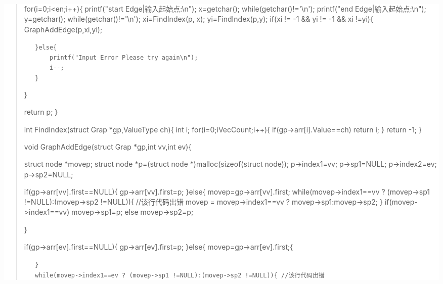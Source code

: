 >    
>    for(i=0;i<en;i++){
>        printf("start Edge|输入起始点:\n");
>        x=getchar();
>        while(getchar()!='\n');
>        printf("end Edge|输入起始点:\n");
>        y=getchar();
>        while(getchar()!='\n');
>        xi=FindIndex(p, x);
>        yi=FindIndex(p,y);
>        if(xi != -1 && yi != -1 && xi !=yi){
>            GraphAddEdge(p,xi,yi);
>            
>        }else{
>            printf("Input Error Please try again\n");
>            i--;
>        }
>       
>    }
>    
>    return p;
>}
>
>
>int FindIndex(struct Grap *gp,ValueType ch){
>    int i;
>    for(i=0;i<gp->VecCount;i++){
>        if(gp->arr[i].Value==ch)
>            return i;
>    }
>    return -1;
>}
>
>void GraphAddEdge(struct Grap *gp,int vv,int ev){
>    
>    struct node *movep;
>    struct node *p=(struct node *)malloc(sizeof(struct node));
>    p->index1=vv;
>    p->sp1=NULL;
>    p->index2=ev;
>    p->sp2=NULL;
>    
>    if(gp->arr[vv].first==NULL){
>        gp->arr[vv].first=p;
>    }else{
>        movep=gp->arr[vv].first;
>        while(movep->index1==vv ? (movep->sp1 !=NULL):(movep->sp2 !=NULL)){ //该行代码出错
>            movep = movep->index1==vv ? movep->sp1:movep->sp2;
>        }
>        if(movep->index1==vv)
>            movep->sp1=p;
>        else
>            movep->sp2=p;
>        
>
>    }
>    
>    if(gp->arr[ev].first==NULL){
>        gp->arr[ev].first=p;
>    }else{
>        movep=gp->arr[ev].first;{
>
>        }
>        while(movep->index1==ev ? (movep->sp1 !=NULL):(movep->sp2 !=NULL)){ //该行代码出错